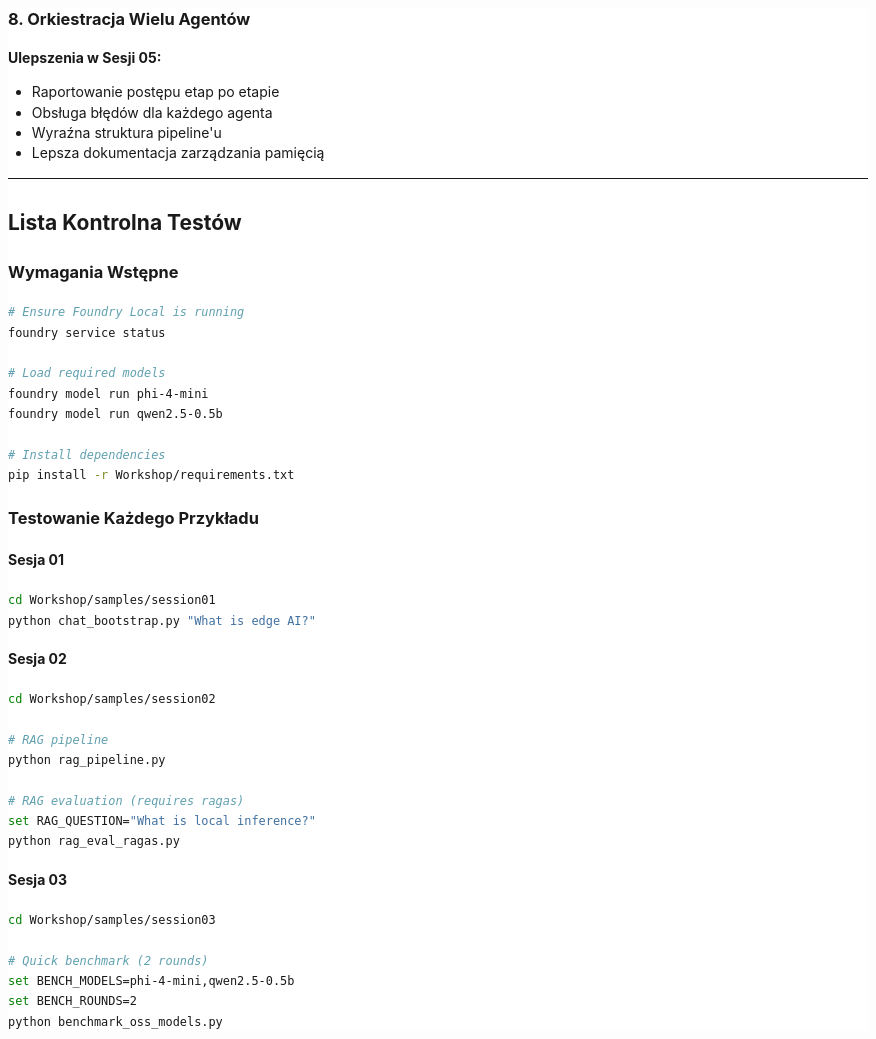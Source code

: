 ### 8. Orkiestracja Wielu Agentów

**Ulepszenia w Sesji 05:**
- Raportowanie postępu etap po etapie
- Obsługa błędów dla każdego agenta
- Wyraźna struktura pipeline'u
- Lepsza dokumentacja zarządzania pamięcią

---

## Lista Kontrolna Testów

### Wymagania Wstępne
```bash
# Ensure Foundry Local is running
foundry service status

# Load required models
foundry model run phi-4-mini
foundry model run qwen2.5-0.5b

# Install dependencies
pip install -r Workshop/requirements.txt
```

### Testowanie Każdego Przykładu

#### Sesja 01
```bash
cd Workshop/samples/session01
python chat_bootstrap.py "What is edge AI?"
```

#### Sesja 02
```bash
cd Workshop/samples/session02

# RAG pipeline
python rag_pipeline.py

# RAG evaluation (requires ragas)
set RAG_QUESTION="What is local inference?"
python rag_eval_ragas.py
```

#### Sesja 03
```bash
cd Workshop/samples/session03

# Quick benchmark (2 rounds)
set BENCH_MODELS=phi-4-mini,qwen2.5-0.5b
set BENCH_ROUNDS=2
python benchmark_oss_models.py
```
